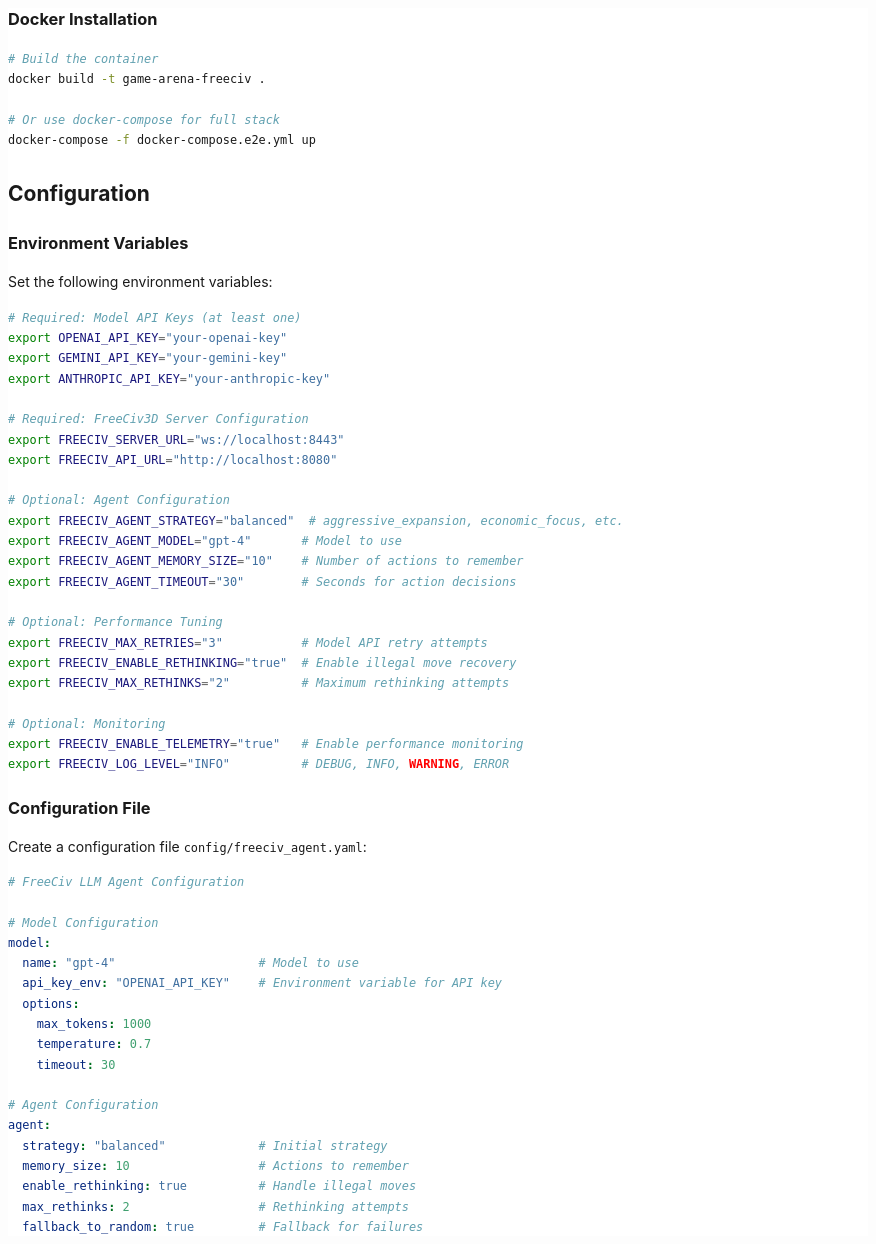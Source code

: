 ### Docker Installation

```bash
# Build the container
docker build -t game-arena-freeciv .

# Or use docker-compose for full stack
docker-compose -f docker-compose.e2e.yml up
```

## Configuration

### Environment Variables

Set the following environment variables:

```bash
# Required: Model API Keys (at least one)
export OPENAI_API_KEY="your-openai-key"
export GEMINI_API_KEY="your-gemini-key"
export ANTHROPIC_API_KEY="your-anthropic-key"

# Required: FreeCiv3D Server Configuration
export FREECIV_SERVER_URL="ws://localhost:8443"
export FREECIV_API_URL="http://localhost:8080"

# Optional: Agent Configuration
export FREECIV_AGENT_STRATEGY="balanced"  # aggressive_expansion, economic_focus, etc.
export FREECIV_AGENT_MODEL="gpt-4"       # Model to use
export FREECIV_AGENT_MEMORY_SIZE="10"    # Number of actions to remember
export FREECIV_AGENT_TIMEOUT="30"        # Seconds for action decisions

# Optional: Performance Tuning
export FREECIV_MAX_RETRIES="3"           # Model API retry attempts
export FREECIV_ENABLE_RETHINKING="true"  # Enable illegal move recovery
export FREECIV_MAX_RETHINKS="2"          # Maximum rethinking attempts

# Optional: Monitoring
export FREECIV_ENABLE_TELEMETRY="true"   # Enable performance monitoring
export FREECIV_LOG_LEVEL="INFO"          # DEBUG, INFO, WARNING, ERROR
```

### Configuration File

Create a configuration file `config/freeciv_agent.yaml`:

```yaml
# FreeCiv LLM Agent Configuration

# Model Configuration
model:
  name: "gpt-4"                    # Model to use
  api_key_env: "OPENAI_API_KEY"    # Environment variable for API key
  options:
    max_tokens: 1000
    temperature: 0.7
    timeout: 30

# Agent Configuration
agent:
  strategy: "balanced"             # Initial strategy
  memory_size: 10                  # Actions to remember
  enable_rethinking: true          # Handle illegal moves
  max_rethinks: 2                  # Rethinking attempts
  fallback_to_random: true         # Fallback for failures
```